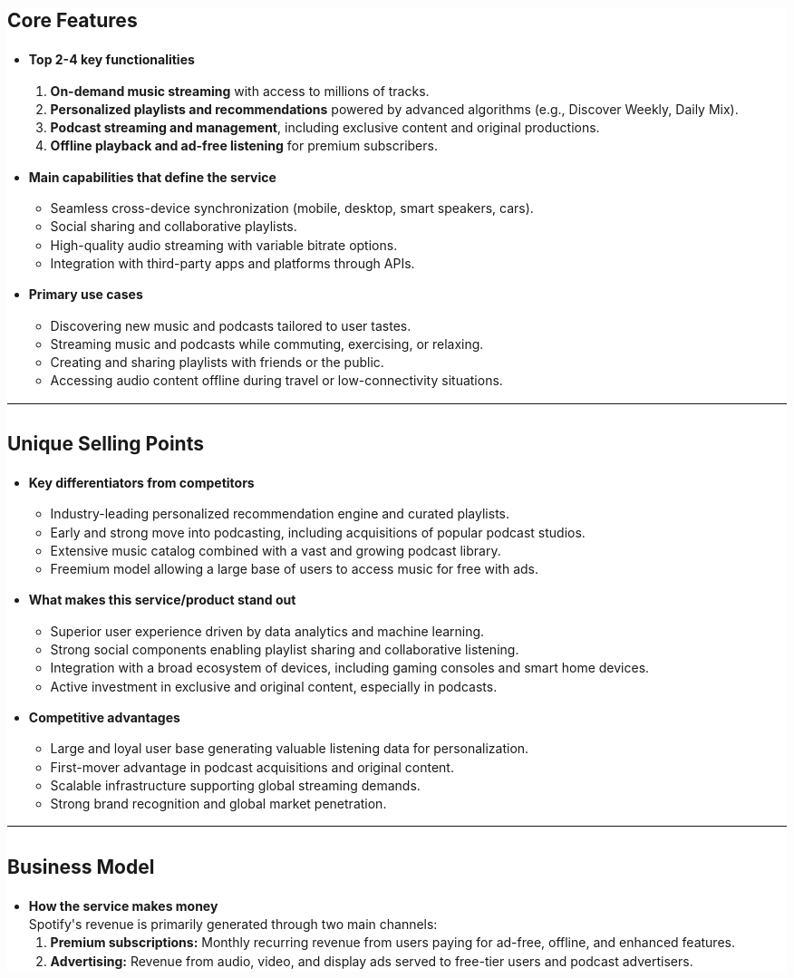 
## Core Features

- **Top 2-4 key functionalities**  
  1. **On-demand music streaming** with access to millions of tracks.  
  2. **Personalized playlists and recommendations** powered by advanced algorithms (e.g., Discover Weekly, Daily Mix).  
  3. **Podcast streaming and management**, including exclusive content and original productions.  
  4. **Offline playback and ad-free listening** for premium subscribers.

- **Main capabilities that define the service**  
  - Seamless cross-device synchronization (mobile, desktop, smart speakers, cars).  
  - Social sharing and collaborative playlists.  
  - High-quality audio streaming with variable bitrate options.  
  - Integration with third-party apps and platforms through APIs.

- **Primary use cases**  
  - Discovering new music and podcasts tailored to user tastes.  
  - Streaming music and podcasts while commuting, exercising, or relaxing.  
  - Creating and sharing playlists with friends or the public.  
  - Accessing audio content offline during travel or low-connectivity situations.

---

## Unique Selling Points

- **Key differentiators from competitors**  
  - Industry-leading personalized recommendation engine and curated playlists.  
  - Early and strong move into podcasting, including acquisitions of popular podcast studios.  
  - Extensive music catalog combined with a vast and growing podcast library.  
  - Freemium model allowing a large base of users to access music for free with ads.  

- **What makes this service/product stand out**  
  - Superior user experience driven by data analytics and machine learning.  
  - Strong social components enabling playlist sharing and collaborative listening.  
  - Integration with a broad ecosystem of devices, including gaming consoles and smart home devices.  
  - Active investment in exclusive and original content, especially in podcasts.

- **Competitive advantages**  
  - Large and loyal user base generating valuable listening data for personalization.  
  - First-mover advantage in podcast acquisitions and original content.  
  - Scalable infrastructure supporting global streaming demands.  
  - Strong brand recognition and global market penetration.

---

## Business Model

- **How the service makes money**  
  Spotify's revenue is primarily generated through two main channels:  
  1. **Premium subscriptions:** Monthly recurring revenue from users paying for ad-free, offline, and enhanced features.  
  2. **Advertising:** Revenue from audio, video, and display ads served to free-tier users and podcast advertisers.
